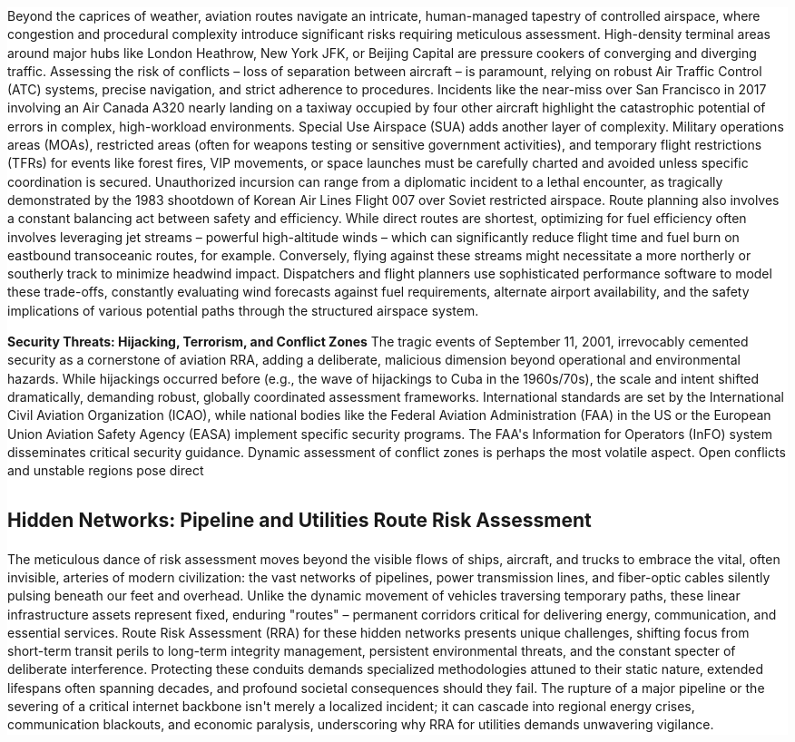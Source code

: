 Beyond the caprices of weather, aviation routes navigate an intricate, human-managed tapestry of controlled airspace, where congestion and procedural complexity introduce significant risks requiring meticulous assessment. High-density terminal areas around major hubs like London Heathrow, New York JFK, or Beijing Capital are pressure cookers of converging and diverging traffic. Assessing the risk of conflicts – loss of separation between aircraft – is paramount, relying on robust Air Traffic Control (ATC) systems, precise navigation, and strict adherence to procedures. Incidents like the near-miss over San Francisco in 2017 involving an Air Canada A320 nearly landing on a taxiway occupied by four other aircraft highlight the catastrophic potential of errors in complex, high-workload environments. Special Use Airspace (SUA) adds another layer of complexity. Military operations areas (MOAs), restricted areas (often for weapons testing or sensitive government activities), and temporary flight restrictions (TFRs) for events like forest fires, VIP movements, or space launches must be carefully charted and avoided unless specific coordination is secured. Unauthorized incursion can range from a diplomatic incident to a lethal encounter, as tragically demonstrated by the 1983 shootdown of Korean Air Lines Flight 007 over Soviet restricted airspace. Route planning also involves a constant balancing act between safety and efficiency. While direct routes are shortest, optimizing for fuel efficiency often involves leveraging jet streams – powerful high-altitude winds – which can significantly reduce flight time and fuel burn on eastbound transoceanic routes, for example. Conversely, flying against these streams might necessitate a more northerly or southerly track to minimize headwind impact. Dispatchers and flight planners use sophisticated performance software to model these trade-offs, constantly evaluating wind forecasts against fuel requirements, alternate airport availability, and the safety implications of various potential paths through the structured airspace system.

**Security Threats: Hijacking, Terrorism, and Conflict Zones**
The tragic events of September 11, 2001, irrevocably cemented security as a cornerstone of aviation RRA, adding a deliberate, malicious dimension beyond operational and environmental hazards. While hijackings occurred before (e.g., the wave of hijackings to Cuba in the 1960s/70s), the scale and intent shifted dramatically, demanding robust, globally coordinated assessment frameworks. International standards are set by the International Civil Aviation Organization (ICAO), while national bodies like the Federal Aviation Administration (FAA) in the US or the European Union Aviation Safety Agency (EASA) implement specific security programs. The FAA's Information for Operators (InFO) system disseminates critical security guidance. Dynamic assessment of conflict zones is perhaps the most volatile aspect. Open conflicts and unstable regions pose direct

## Hidden Networks: Pipeline and Utilities Route Risk Assessment

The meticulous dance of risk assessment moves beyond the visible flows of ships, aircraft, and trucks to embrace the vital, often invisible, arteries of modern civilization: the vast networks of pipelines, power transmission lines, and fiber-optic cables silently pulsing beneath our feet and overhead. Unlike the dynamic movement of vehicles traversing temporary paths, these linear infrastructure assets represent fixed, enduring "routes" – permanent corridors critical for delivering energy, communication, and essential services. Route Risk Assessment (RRA) for these hidden networks presents unique challenges, shifting focus from short-term transit perils to long-term integrity management, persistent environmental threats, and the constant specter of deliberate interference. Protecting these conduits demands specialized methodologies attuned to their static nature, extended lifespans often spanning decades, and profound societal consequences should they fail. The rupture of a major pipeline or the severing of a critical internet backbone isn't merely a localized incident; it can cascade into regional energy crises, communication blackouts, and economic paralysis, underscoring why RRA for utilities demands unwavering vigilance.
